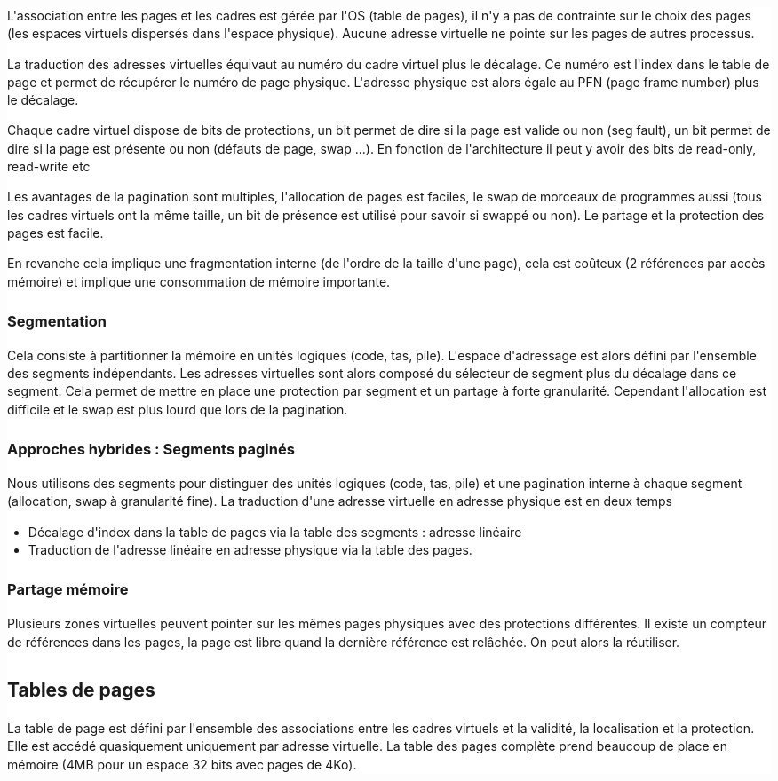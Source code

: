 L'association entre les pages et les cadres est gérée par l'OS (table de pages),
il n'y a pas de contrainte sur le choix des pages (les espaces virtuels
dispersés dans l'espace physique). Aucune adresse virtuelle ne pointe sur les
pages de autres processus.

La traduction des adresses virtuelles équivaut au numéro du cadre virtuel plus
le décalage. Ce numéro est l'index dans le table de page et permet de récupérer
le numéro de page physique. L'adresse physique est alors égale au PFN (page
frame number) plus le décalage.

Chaque cadre virtuel dispose de bits de protections, un bit permet de dire si la
page est valide ou non (seg fault), un bit permet de dire si la page est
présente ou non (défauts de page, swap ...). En fonction de l'architecture il
peut y avoir des bits de read-only, read-write etc

Les avantages de la pagination sont multiples, l'allocation de pages est
faciles, le swap de morceaux de programmes aussi (tous les cadres virtuels ont
la même taille, un bit de présence est utilisé pour savoir si swappé ou non). Le
partage et la protection des pages est facile.

En revanche cela implique une fragmentation interne (de l'ordre de la taille
d'une page), cela est coûteux (2 références par accès mémoire) et implique une
consommation de mémoire importante.

### Segmentation 

Cela consiste à partitionner la mémoire en unités logiques (code, tas, pile).
L'espace d'adressage est alors défini par l'ensemble des segments indépendants.
Les adresses virtuelles sont alors composé du sélecteur de segment plus du
décalage dans ce segment. Cela permet de mettre en place une protection par
segment et un partage à forte granularité. Cependant l'allocation est difficile et le swap est
plus lourd que lors de la pagination.

### Approches hybrides : Segments paginés 

Nous utilisons des segments pour distinguer des unités logiques (code, tas,
pile) et une pagination interne à chaque segment (allocation, swap à granularité
fine). La traduction d'une adresse virtuelle en adresse physique est en deux
temps 
+ Décalage d'index dans la table de pages via la table des segments : adresse linéaire
+ Traduction de l'adresse linéaire en adresse physique via la table des pages.

### Partage mémoire 

Plusieurs zones virtuelles peuvent pointer sur les mêmes pages physiques avec
des protections différentes. Il existe un compteur de références dans les pages,
la page est libre quand la dernière référence est relâchée. On peut alors la
réutiliser.

## Tables de pages 

La table de page est défini par l'ensemble des associations entre les cadres
virtuels et la validité, la localisation et la protection. Elle est accédé
quasiquement uniquement par adresse virtuelle. La table des pages complète prend
beaucoup de place en mémoire (4MB pour un espace 32 bits avec pages de 4Ko). 
